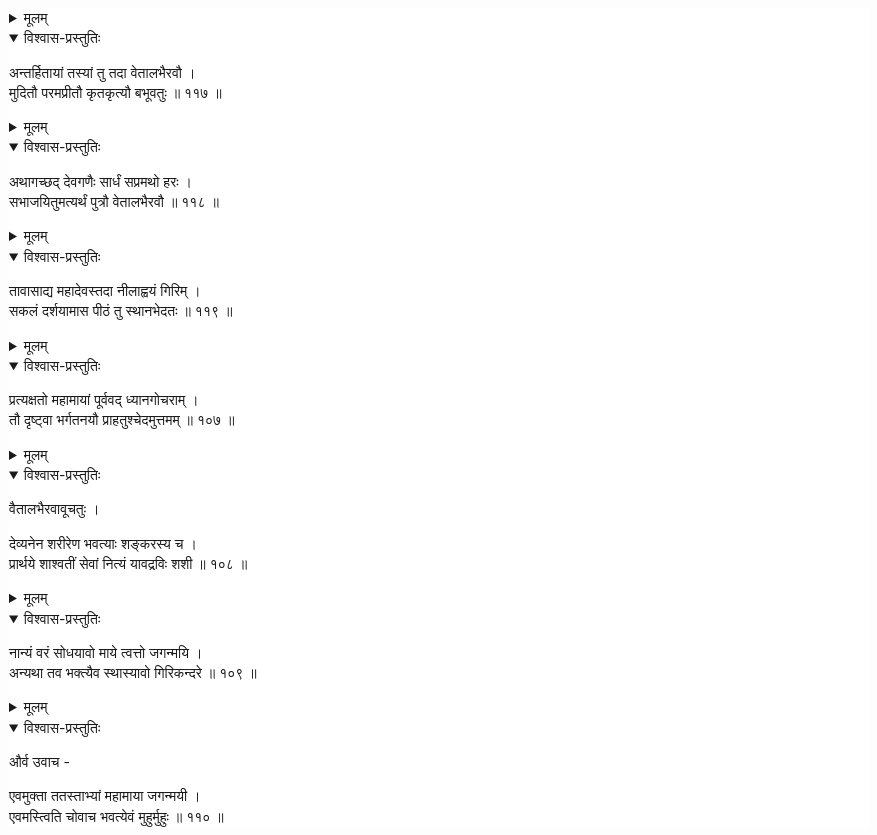 <details><summary>मूलम्</summary></details>  
  

<details open><summary>विश्वास-प्रस्तुतिः</summary>

अन्तर्हितायां तस्यां तु तदा वेतालभैरवौ ।  
मुदितौ परमप्रीतौ कृतकृत्यौ बभूवतुः ॥ ११७ ॥
</details>

<details><summary>मूलम्</summary></details>  
  

<details open><summary>विश्वास-प्रस्तुतिः</summary>

अथागच्छद् देवगणैः सार्धं सप्रमथो हरः ।  
सभाजयितुमत्यर्थं पुत्रौ वेतालभैरवौ ॥ ११८ ॥
</details>

<details><summary>मूलम्</summary></details>  
  

<details open><summary>विश्वास-प्रस्तुतिः</summary>

तावासाद्य महादेवस्तदा नीलाह्वयं गिरिम् ।  
सकलं दर्शयामास पीठं तु स्थानभेदतः ॥ ११९ ॥
</details>

<details><summary>मूलम्</summary></details>  
  

<details open><summary>विश्वास-प्रस्तुतिः</summary>

प्रत्यक्षतो महामायां पूर्ववद् ध्यानगोचराम् ।  
तौ दृष्ट्वा भर्गतनयौ प्राहतुश्चेदमुत्तमम् ॥ १०७ ॥
</details>

<details><summary>मूलम्</summary></details>  
  

<details open><summary>विश्वास-प्रस्तुतिः</summary>

वैतालभैरवावूचतुः ।  
  
देव्यनेन शरीरेण भवत्याः शङ्करस्य च ।  
प्रार्थये शाश्वतीं सेवां नित्यं यावद्रविः शशी ॥ १०८ ॥
</details>

<details><summary>मूलम्</summary></details>  
  

<details open><summary>विश्वास-प्रस्तुतिः</summary>

नान्यं वरं सोधयावो माये त्वत्तो जगन्मयि ।  
अन्यथा तव भक्त्यैव स्थास्यावो गिरिकन्दरे ॥ १०९ ॥
</details>

<details><summary>मूलम्</summary></details>  
  

<details open><summary>विश्वास-प्रस्तुतिः</summary>

और्व उवाच -  
  
एवमुक्ता ततस्ताभ्यां महामाया जगन्मयी ।  
एवमस्त्विति चोवाच भवत्येवं मुहुर्मुहुः ॥ ११० ॥
</details>
